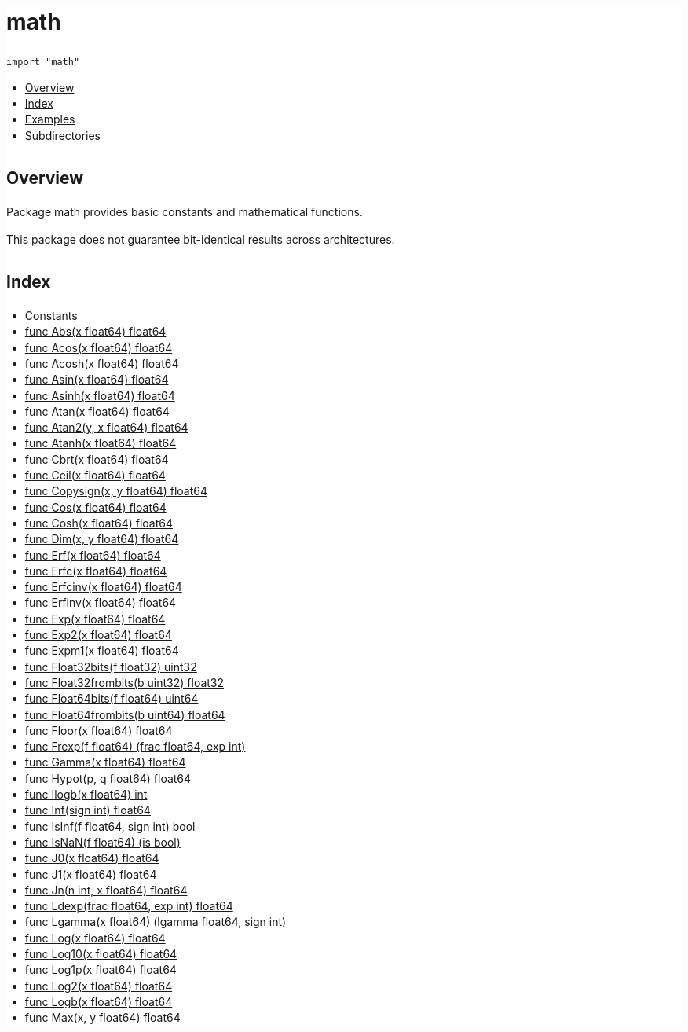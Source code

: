 

# math
`import "math"`

* [Overview](#pkg-overview)
* [Index](#pkg-index)
* [Examples](#pkg-examples)
* [Subdirectories](#pkg-subdirectories)

## <a id="pkg-overview">Overview</a>
Package math provides basic constants and mathematical functions.

This package does not guarantee bit-identical results across architectures.




## <a id="pkg-index">Index</a>
* [Constants](#pkg-constants)
* [func Abs(x float64) float64](#Abs)
* [func Acos(x float64) float64](#Acos)
* [func Acosh(x float64) float64](#Acosh)
* [func Asin(x float64) float64](#Asin)
* [func Asinh(x float64) float64](#Asinh)
* [func Atan(x float64) float64](#Atan)
* [func Atan2(y, x float64) float64](#Atan2)
* [func Atanh(x float64) float64](#Atanh)
* [func Cbrt(x float64) float64](#Cbrt)
* [func Ceil(x float64) float64](#Ceil)
* [func Copysign(x, y float64) float64](#Copysign)
* [func Cos(x float64) float64](#Cos)
* [func Cosh(x float64) float64](#Cosh)
* [func Dim(x, y float64) float64](#Dim)
* [func Erf(x float64) float64](#Erf)
* [func Erfc(x float64) float64](#Erfc)
* [func Erfcinv(x float64) float64](#Erfcinv)
* [func Erfinv(x float64) float64](#Erfinv)
* [func Exp(x float64) float64](#Exp)
* [func Exp2(x float64) float64](#Exp2)
* [func Expm1(x float64) float64](#Expm1)
* [func Float32bits(f float32) uint32](#Float32bits)
* [func Float32frombits(b uint32) float32](#Float32frombits)
* [func Float64bits(f float64) uint64](#Float64bits)
* [func Float64frombits(b uint64) float64](#Float64frombits)
* [func Floor(x float64) float64](#Floor)
* [func Frexp(f float64) (frac float64, exp int)](#Frexp)
* [func Gamma(x float64) float64](#Gamma)
* [func Hypot(p, q float64) float64](#Hypot)
* [func Ilogb(x float64) int](#Ilogb)
* [func Inf(sign int) float64](#Inf)
* [func IsInf(f float64, sign int) bool](#IsInf)
* [func IsNaN(f float64) (is bool)](#IsNaN)
* [func J0(x float64) float64](#J0)
* [func J1(x float64) float64](#J1)
* [func Jn(n int, x float64) float64](#Jn)
* [func Ldexp(frac float64, exp int) float64](#Ldexp)
* [func Lgamma(x float64) (lgamma float64, sign int)](#Lgamma)
* [func Log(x float64) float64](#Log)
* [func Log10(x float64) float64](#Log10)
* [func Log1p(x float64) float64](#Log1p)
* [func Log2(x float64) float64](#Log2)
* [func Logb(x float64) float64](#Logb)
* [func Max(x, y float64) float64](#Max)